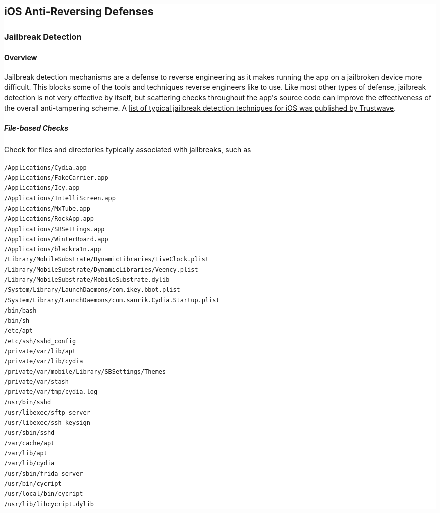 ## iOS Anti-Reversing Defenses

### Jailbreak Detection

#### Overview

Jailbreak detection mechanisms are a defense to reverse engineering as it makes running the app on a jailbroken device more difficult. This blocks some of the tools and techniques reverse engineers like to use. Like most other types of defense, jailbreak detection is not very effective by itself, but scattering checks throughout the app's source code can improve the effectiveness of the overall anti-tampering scheme. A [list of typical jailbreak detection techniques for iOS was published by Trustwave](https://www.trustwave.com/Resources/SpiderLabs-Blog/Jailbreak-Detection-Methods/ "Jailbreak Detection Methods on the Trustware Spiderlabs Blog").

##### File-based Checks

Check for files and directories typically associated with jailbreaks, such as

```
/Applications/Cydia.app
/Applications/FakeCarrier.app
/Applications/Icy.app
/Applications/IntelliScreen.app
/Applications/MxTube.app
/Applications/RockApp.app
/Applications/SBSettings.app
/Applications/WinterBoard.app
/Applications/blackra1n.app
/Library/MobileSubstrate/DynamicLibraries/LiveClock.plist
/Library/MobileSubstrate/DynamicLibraries/Veency.plist
/Library/MobileSubstrate/MobileSubstrate.dylib
/System/Library/LaunchDaemons/com.ikey.bbot.plist
/System/Library/LaunchDaemons/com.saurik.Cydia.Startup.plist
/bin/bash
/bin/sh
/etc/apt
/etc/ssh/sshd_config
/private/var/lib/apt
/private/var/lib/cydia
/private/var/mobile/Library/SBSettings/Themes
/private/var/stash
/private/var/tmp/cydia.log
/usr/bin/sshd
/usr/libexec/sftp-server
/usr/libexec/ssh-keysign
/usr/sbin/sshd
/var/cache/apt
/var/lib/apt
/var/lib/cydia
/usr/sbin/frida-server
/usr/bin/cycript
/usr/local/bin/cycript
/usr/lib/libcycript.dylib
```
